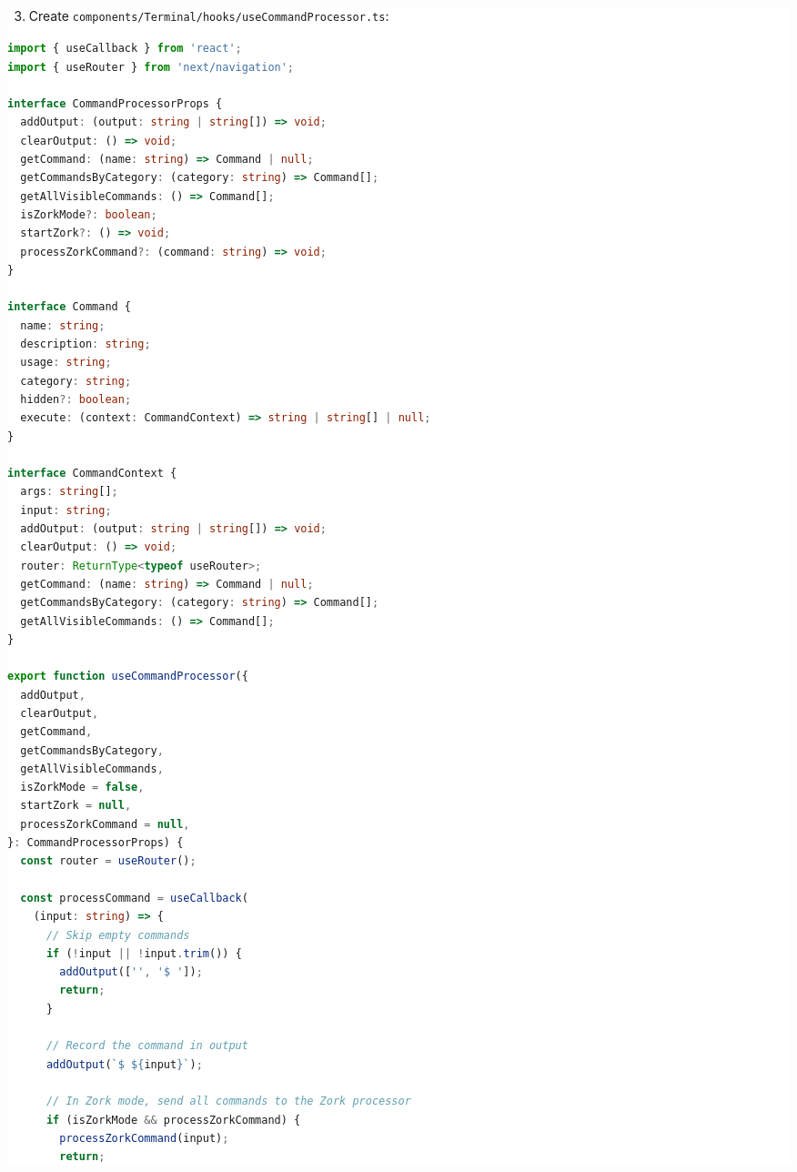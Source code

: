 3. Create `components/Terminal/hooks/useCommandProcessor.ts`:

```typescript
import { useCallback } from 'react';
import { useRouter } from 'next/navigation';

interface CommandProcessorProps {
  addOutput: (output: string | string[]) => void;
  clearOutput: () => void;
  getCommand: (name: string) => Command | null;
  getCommandsByCategory: (category: string) => Command[];
  getAllVisibleCommands: () => Command[];
  isZorkMode?: boolean;
  startZork?: () => void;
  processZorkCommand?: (command: string) => void;
}

interface Command {
  name: string;
  description: string;
  usage: string;
  category: string;
  hidden?: boolean;
  execute: (context: CommandContext) => string | string[] | null;
}

interface CommandContext {
  args: string[];
  input: string;
  addOutput: (output: string | string[]) => void;
  clearOutput: () => void;
  router: ReturnType<typeof useRouter>;
  getCommand: (name: string) => Command | null;
  getCommandsByCategory: (category: string) => Command[];
  getAllVisibleCommands: () => Command[];
}

export function useCommandProcessor({
  addOutput,
  clearOutput,
  getCommand,
  getCommandsByCategory,
  getAllVisibleCommands,
  isZorkMode = false,
  startZork = null,
  processZorkCommand = null,
}: CommandProcessorProps) {
  const router = useRouter();

  const processCommand = useCallback(
    (input: string) => {
      // Skip empty commands
      if (!input || !input.trim()) {
        addOutput(['', '$ ']);
        return;
      }

      // Record the command in output
      addOutput(`$ ${input}`);

      // In Zork mode, send all commands to the Zork processor
      if (isZorkMode && processZorkCommand) {
        processZorkCommand(input);
        return;
```